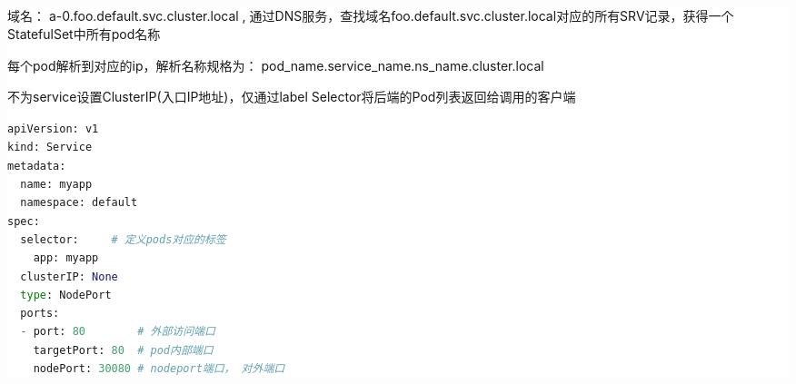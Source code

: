 域名： a-0.foo.default.svc.cluster.local , 通过DNS服务，查找域名foo.default.svc.cluster.local对应的所有SRV记录，获得一个StatefulSet中所有pod名称

每个pod解析到对应的ip，解析名称规格为：
pod_name.service_name.ns_name.cluster.local

不为service设置ClusterIP(入口IP地址)，仅通过label Selector将后端的Pod列表返回给调用的客户端
```python
apiVersion: v1
kind: Service
metadata:
  name: myapp
  namespace: default
spec:
  selector:     # 定义pods对应的标签
    app: myapp
  clusterIP: None
  type: NodePort
  ports:
  - port: 80        # 外部访问端口
    targetPort: 80  # pod内部端口
    nodePort: 30080 # nodeport端口， 对外端口
```


